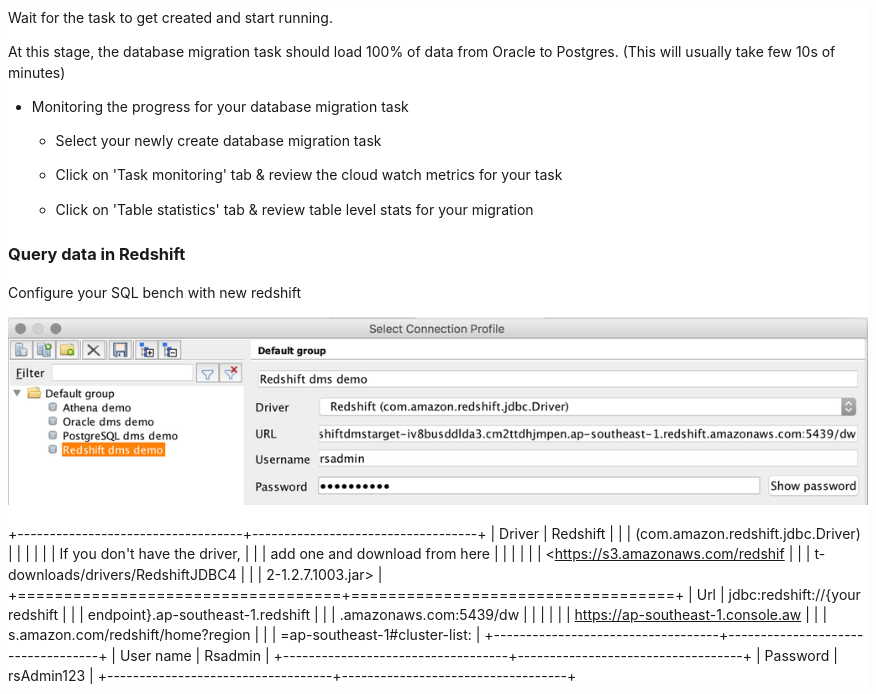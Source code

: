 Wait for the task to get created and start running.

At this stage, the database migration task should load 100% of data from
Oracle to Postgres. (This will usually take few 10s of minutes)

-   Monitoring the progress for your database migration task

    -   Select your newly create database migration task

    -   Click on 'Task monitoring' tab & review the cloud watch metrics
        for your task

    -   Click on 'Table statistics' tab & review table level stats for
        your migration

### Query data in Redshift

Configure your SQL bench with new redshift

![](.//media/image42.png)

+-----------------------------------+-----------------------------------+
| Driver                            | Redshift                          |
|                                   | (com.amazon.redshift.jdbc.Driver) |
|                                   |                                   |
|                                   | If you don\'t have the driver,    |
|                                   | add one and download from here    |
|                                   |                                   |
|                                   | <https://s3.amazonaws.com/redshif |
|                                   | t-downloads/drivers/RedshiftJDBC4 |
|                                   | 2-1.2.7.1003.jar>                 |
+===================================+===================================+
| Url                               | jdbc:redshift://{your redshift    |
|                                   | endpoint}.ap-southeast-1.redshift |
|                                   | .amazonaws.com:5439/dw            |
|                                   |                                   |
|                                   | https://ap-southeast-1.console.aw |
|                                   | s.amazon.com/redshift/home?region |
|                                   | =ap-southeast-1\#cluster-list:    |
+-----------------------------------+-----------------------------------+
| User name                         | Rsadmin                           |
+-----------------------------------+-----------------------------------+
| Password                          | rsAdmin123                        |
+-----------------------------------+-----------------------------------+
